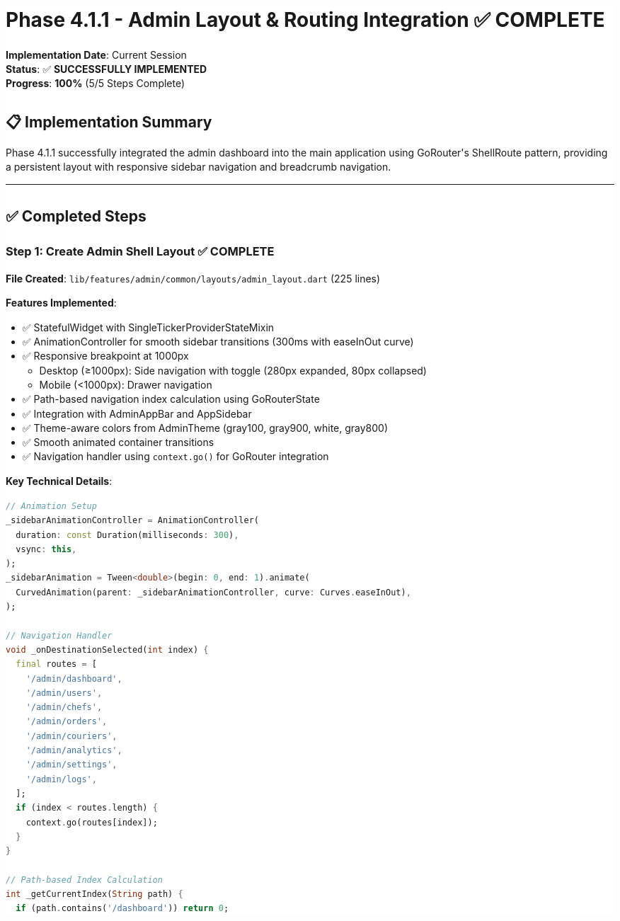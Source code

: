 # Phase 4.1.1 - Admin Layout & Routing Integration ✅ COMPLETE

**Implementation Date**: Current Session  
**Status**: ✅ **SUCCESSFULLY IMPLEMENTED**  
**Progress**: **100%** (5/5 Steps Complete)

## 📋 Implementation Summary

Phase 4.1.1 successfully integrated the admin dashboard into the main application using GoRouter's ShellRoute pattern, providing a persistent layout with responsive sidebar navigation and breadcrumb navigation.

---

## ✅ Completed Steps

### **Step 1: Create Admin Shell Layout** ✅ COMPLETE
**File Created**: `lib/features/admin/common/layouts/admin_layout.dart` (225 lines)

**Features Implemented**:
- ✅ StatefulWidget with SingleTickerProviderStateMixin
- ✅ AnimationController for smooth sidebar transitions (300ms with easeInOut curve)
- ✅ Responsive breakpoint at 1000px
  - Desktop (≥1000px): Side navigation with toggle (280px expanded, 80px collapsed)
  - Mobile (<1000px): Drawer navigation
- ✅ Path-based navigation index calculation using GoRouterState
- ✅ Integration with AdminAppBar and AppSidebar
- ✅ Theme-aware colors from AdminTheme (gray100, gray900, white, gray800)
- ✅ Smooth animated container transitions
- ✅ Navigation handler using `context.go()` for GoRouter integration

**Key Technical Details**:
```dart
// Animation Setup
_sidebarAnimationController = AnimationController(
  duration: const Duration(milliseconds: 300),
  vsync: this,
);
_sidebarAnimation = Tween<double>(begin: 0, end: 1).animate(
  CurvedAnimation(parent: _sidebarAnimationController, curve: Curves.easeInOut),
);

// Navigation Handler
void _onDestinationSelected(int index) {
  final routes = [
    '/admin/dashboard',
    '/admin/users',
    '/admin/chefs',
    '/admin/orders',
    '/admin/couriers',
    '/admin/analytics',
    '/admin/settings',
    '/admin/logs',
  ];
  if (index < routes.length) {
    context.go(routes[index]);
  }
}

// Path-based Index Calculation
int _getCurrentIndex(String path) {
  if (path.contains('/dashboard')) return 0;
```